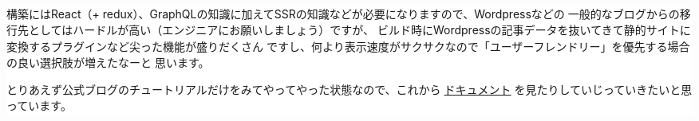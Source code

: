 構築にはReact（+ redux）、GraphQLの知識に加えてSSRの知識などが必要になりますので、Wordpressなどの
一般的なブログからの移行先としてはハードルが高い（エンジニアにお願いしましょう）ですが、
ビルド時にWordpressの記事データを抜いてきて静的サイトに変換するプラグインなど尖った機能が盛りだくさん
ですし、何より表示速度がサクサクなので「ユーザーフレンドリー」を優先する場合の良い選択肢が増えたなーと
思います。

とりあえず公式ブログのチュートリアルだけをみてやってやった状態なので、これから
[ドキュメント](https://www.gatsbyjs.org/docs/) を見たりしていじっていきたいと思っています。

